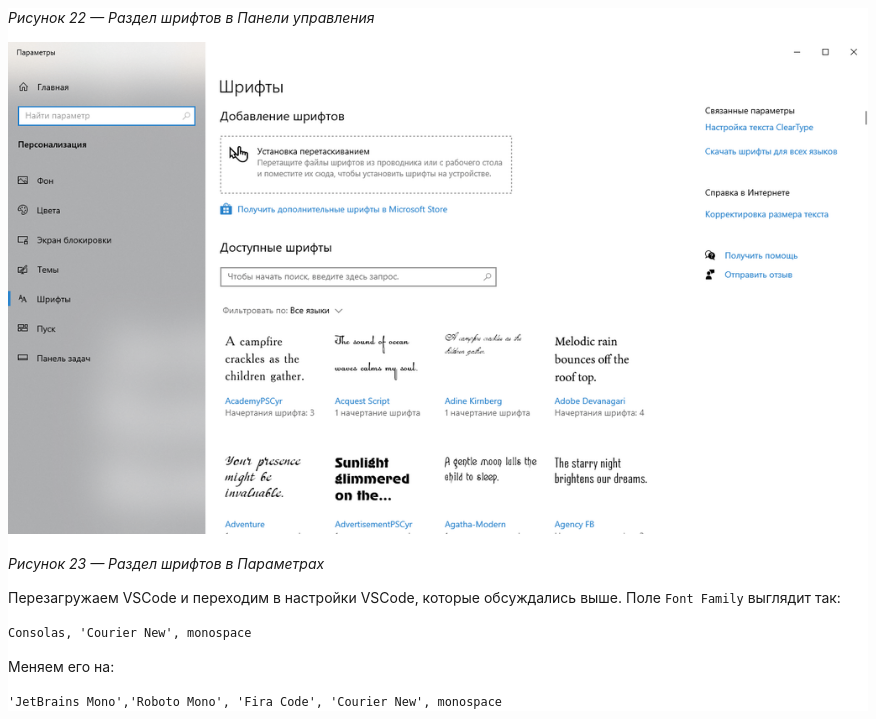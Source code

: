 _Рисунок 22 — Раздел шрифтов в Панели управления_

![Раздел шрифтов в Параметрах](img/font_04.png)

_Рисунок 23 — Раздел шрифтов в Параметрах_

Перезагружаем VSCode и переходим в настройки VSCode, которые обсуждались выше. Поле `Font Family` выглядит так:

```text
Consolas, 'Courier New', monospace
```

Меняем его на:

```text
'JetBrains Mono','Roboto Mono', 'Fira Code', 'Courier New', monospace
```
